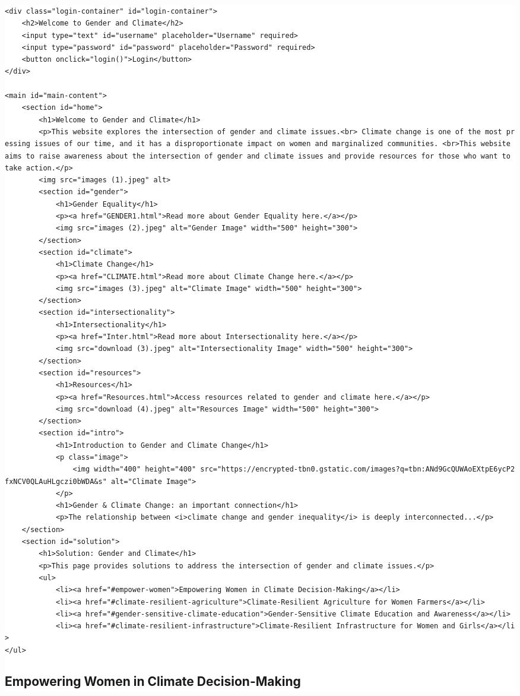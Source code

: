    <div class="login-container" id="login-container">
        <h2>Welcome to Gender and Climate</h2>
        <input type="text" id="username" placeholder="Username" required>
        <input type="password" id="password" placeholder="Password" required>
        <button onclick="login()">Login</button>
    </div>

    <main id="main-content">
        <section id="home">
            <h1>Welcome to Gender and Climate</h1>
            <p>This website explores the intersection of gender and climate issues.<br> Climate change is one of the most pressing issues of our time, and it has a disproportionate impact on women and marginalized communities. <br>This website aims to raise awareness about the intersection of gender and climate issues and provide resources for those who want to take action.</p>
            <img src="images (1).jpeg" alt>
            <section id="gender">
                <h1>Gender Equality</h1>
                <p><a href="GENDER1.html">Read more about Gender Equality here.</a></p>
                <img src="images (2).jpeg" alt="Gender Image" width="500" height="300">
            </section>
            <section id="climate">
                <h1>Climate Change</h1>
                <p><a href="CLIMATE.html">Read more about Climate Change here.</a></p>
                <img src="images (3).jpeg" alt="Climate Image" width="500" height="300">
            </section>
            <section id="intersectionality">
                <h1>Intersectionality</h1>
                <p><a href="Inter.html">Read more about Intersectionality here.</a></p>
                <img src="download (3).jpeg" alt="Intersectionality Image" width="500" height="300">
            </section>
            <section id="resources">
                <h1>Resources</h1>
                <p><a href="Resources.html">Access resources related to gender and climate here.</a></p>
                <img src="download (4).jpeg" alt="Resources Image" width="500" height="300">
            </section>
            <section id="intro">
                <h1>Introduction to Gender and Climate Change</h1>
                <p class="image"> 
                    <img width="400" height="400" src="https://encrypted-tbn0.gstatic.com/images?q=tbn:ANd9GcQUWAoEXtpE6ycP2fxNCV0QLAuHLgczi0bWDA&s" alt="Climate Image">
                </p>
                <h1>Gender & Climate Change: an important connection</h1>
                <p>The relationship between <i>climate change and gender inequality</i> is deeply interconnected...</p>
        </section>
        <section id="solution">
            <h1>Solution: Gender and Climate</h1>
            <p>This page provides solutions to address the intersection of gender and climate issues.</p>
            <ul>
                <li><a href="#empower-women">Empowering Women in Climate Decision-Making</a></li>
                <li><a href="#climate-resilient-agriculture">Climate-Resilient Agriculture for Women Farmers</a></li>
                <li><a href="#gender-sensitive-climate-education">Gender-Sensitive Climate Education and Awareness</a></li>
                <li><a href="#climate-resilient-infrastructure">Climate-Resilient Infrastructure for Women and Girls</a></li>
    </ul>
</section>
<section id="empower-women">
    <h2>Empowering Women in Climate Decision-Making</h2>